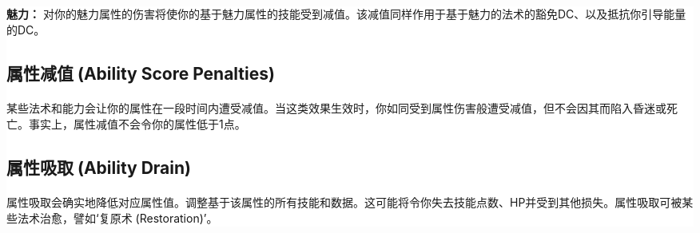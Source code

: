 **魅力：** 对你的魅力属性的伤害将使你的基于魅力属性的技能受到减值。该减值同样作用于基于魅力的法术的豁免DC、以及抵抗你引导能量的DC。

## 属性减值 (Ability Score Penalties)
某些法术和能力会让你的属性在一段时间内遭受减值。当这类效果生效时，你如同受到属性伤害般遭受减值，但不会因其而陷入昏迷或死亡。事实上，属性减值不会令你的属性低于1点。

## 属性吸取 (Ability Drain)
属性吸取会确实地降低对应属性值。调整基于该属性的所有技能和数据。这可能将令你失去技能点数、HP并受到其他损失。属性吸取可被某些法术治愈，譬如‘复原术 (Restoration)’。